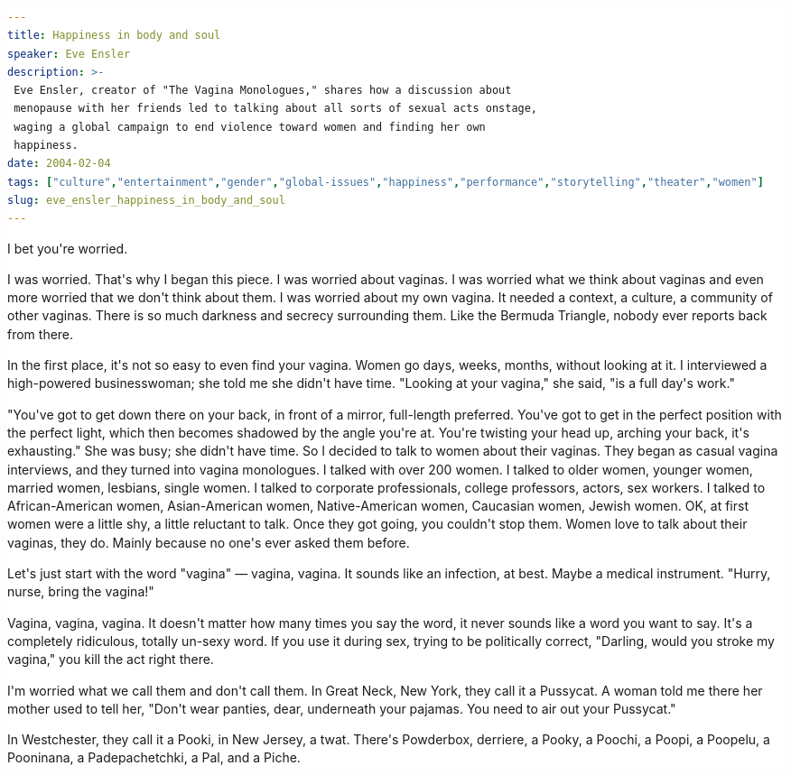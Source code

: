 ```yaml
---
title: Happiness in body and soul
speaker: Eve Ensler
description: >-
 Eve Ensler, creator of "The Vagina Monologues," shares how a discussion about
 menopause with her friends led to talking about all sorts of sexual acts onstage,
 waging a global campaign to end violence toward women and finding her own
 happiness.
date: 2004-02-04
tags: ["culture","entertainment","gender","global-issues","happiness","performance","storytelling","theater","women"]
slug: eve_ensler_happiness_in_body_and_soul
---
```


I bet you're worried.

I was worried. That's why I began this piece. I was worried about vaginas. I was worried
what we think about vaginas and even more worried that we don't think about them. I was
worried about my own vagina. It needed a context, a culture, a community of other vaginas.
There is so much darkness and secrecy surrounding them. Like the Bermuda Triangle, nobody
ever reports back from there.

In the first place, it's not so easy to even find your vagina. Women go days, weeks,
months, without looking at it. I interviewed a high-powered businesswoman; she told me she
didn't have time. "Looking at your vagina," she said, "is a full day's
work."

"You've got to get down there on your back, in front of a mirror, full-length preferred.
You've got to get in the perfect position with the perfect light, which then becomes
shadowed by the angle you're at. You're twisting your head up, arching your back, it's
exhausting." She was busy; she didn't have time. So I decided to talk to women about their
vaginas. They began as casual vagina interviews, and they turned into vagina monologues. I
talked with over 200 women. I talked to older women, younger women, married women,
lesbians, single women. I talked to corporate professionals, college professors, actors,
sex workers. I talked to African-American women, Asian-American women, Native-American
women, Caucasian women, Jewish women. OK, at first women were a little shy, a little
reluctant to talk. Once they got going, you couldn't stop them. Women love to talk about
their vaginas, they do. Mainly because no one's ever asked them before.

Let's just start with the word "vagina" — vagina, vagina. It sounds like an infection, at
best. Maybe a medical instrument. "Hurry, nurse, bring the vagina!"

Vagina, vagina, vagina. It doesn't matter how many times you say the word, it never sounds
like a word you want to say. It's a completely ridiculous, totally un-sexy word. If you
use it during sex, trying to be politically correct, "Darling, would you stroke my
vagina," you kill the act right there.

I'm worried what we call them and don't call them. In Great Neck, New York, they call it a
Pussycat. A woman told me there her mother used to tell her, "Don't wear panties, dear,
underneath your pajamas. You need to air out your Pussycat."

In Westchester, they call it a Pooki, in New Jersey, a twat. There's Powderbox, derriere,
a Pooky, a Poochi, a Poopi, a Poopelu, a Pooninana, a Padepachetchki, a Pal, and a
Piche.
